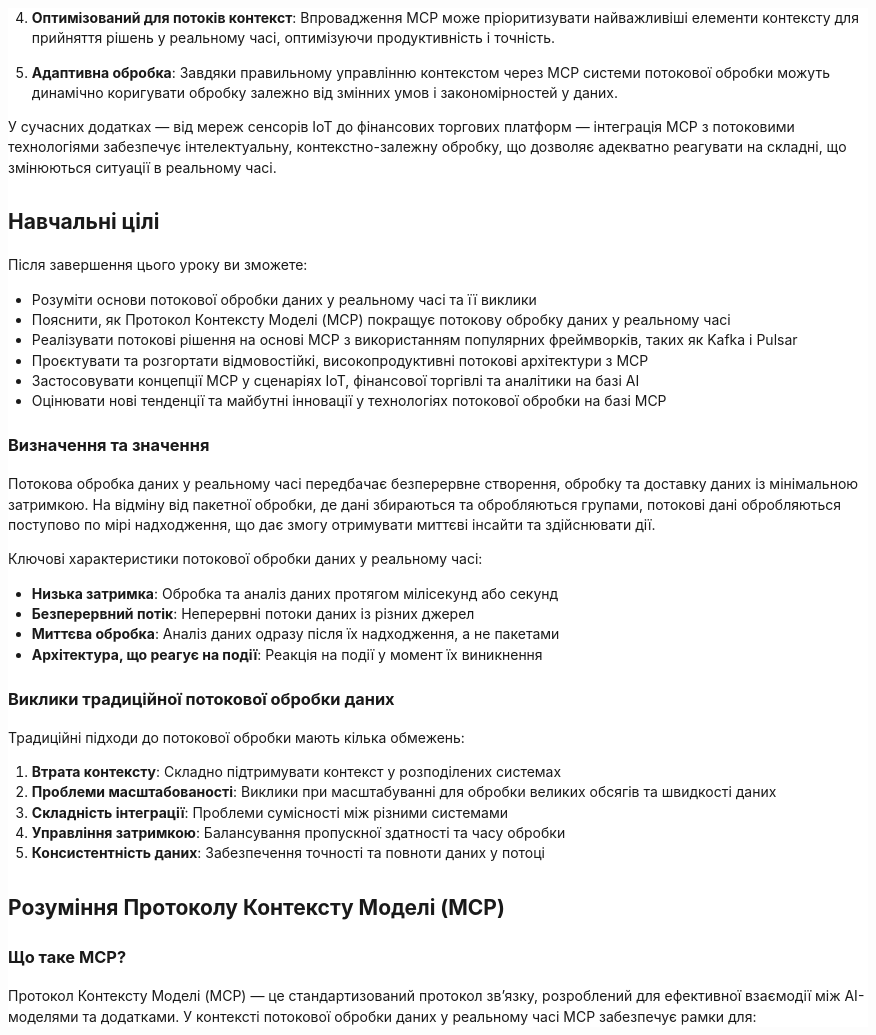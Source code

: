 4. **Оптимізований для потоків контекст**: Впровадження MCP може пріоритизувати найважливіші елементи контексту для прийняття рішень у реальному часі, оптимізуючи продуктивність і точність.

5. **Адаптивна обробка**: Завдяки правильному управлінню контекстом через MCP системи потокової обробки можуть динамічно коригувати обробку залежно від змінних умов і закономірностей у даних.

У сучасних додатках — від мереж сенсорів IoT до фінансових торгових платформ — інтеграція MCP з потоковими технологіями забезпечує інтелектуальну, контекстно-залежну обробку, що дозволяє адекватно реагувати на складні, що змінюються ситуації в реальному часі.

## Навчальні цілі

Після завершення цього уроку ви зможете:

- Розуміти основи потокової обробки даних у реальному часі та її виклики
- Пояснити, як Протокол Контексту Моделі (MCP) покращує потокову обробку даних у реальному часі
- Реалізувати потокові рішення на основі MCP з використанням популярних фреймворків, таких як Kafka і Pulsar
- Проєктувати та розгортати відмовостійкі, високопродуктивні потокові архітектури з MCP
- Застосовувати концепції MCP у сценаріях IoT, фінансової торгівлі та аналітики на базі AI
- Оцінювати нові тенденції та майбутні інновації у технологіях потокової обробки на базі MCP

### Визначення та значення

Потокова обробка даних у реальному часі передбачає безперервне створення, обробку та доставку даних із мінімальною затримкою. На відміну від пакетної обробки, де дані збираються та обробляються групами, потокові дані обробляються поступово по мірі надходження, що дає змогу отримувати миттєві інсайти та здійснювати дії.

Ключові характеристики потокової обробки даних у реальному часі:

- **Низька затримка**: Обробка та аналіз даних протягом мілісекунд або секунд
- **Безперервний потік**: Неперервні потоки даних із різних джерел
- **Миттєва обробка**: Аналіз даних одразу після їх надходження, а не пакетами
- **Архітектура, що реагує на події**: Реакція на події у момент їх виникнення

### Виклики традиційної потокової обробки даних

Традиційні підходи до потокової обробки мають кілька обмежень:

1. **Втрата контексту**: Складно підтримувати контекст у розподілених системах
2. **Проблеми масштабованості**: Виклики при масштабуванні для обробки великих обсягів та швидкості даних
3. **Складність інтеграції**: Проблеми сумісності між різними системами
4. **Управління затримкою**: Балансування пропускної здатності та часу обробки
5. **Консистентність даних**: Забезпечення точності та повноти даних у потоці

## Розуміння Протоколу Контексту Моделі (MCP)

### Що таке MCP?

Протокол Контексту Моделі (MCP) — це стандартизований протокол зв’язку, розроблений для ефективної взаємодії між AI-моделями та додатками. У контексті потокової обробки даних у реальному часі MCP забезпечує рамки для:

